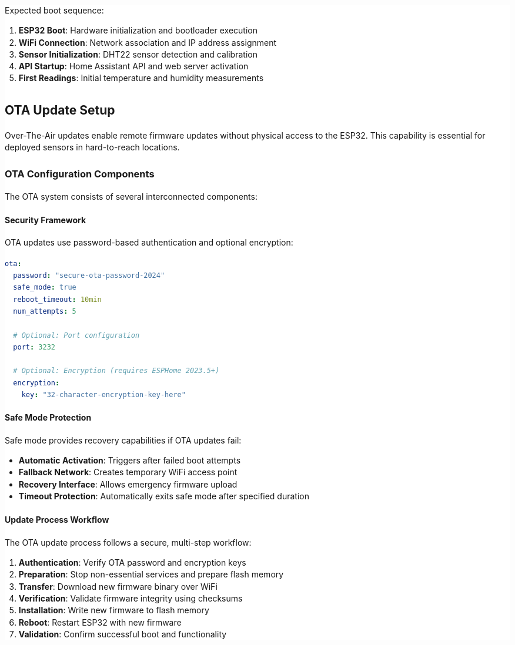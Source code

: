 Expected boot sequence:

1. **ESP32 Boot**: Hardware initialization and bootloader execution
2. **WiFi Connection**: Network association and IP address assignment
3. **Sensor Initialization**: DHT22 sensor detection and calibration
4. **API Startup**: Home Assistant API and web server activation
5. **First Readings**: Initial temperature and humidity measurements

## OTA Update Setup

Over-The-Air updates enable remote firmware updates without physical access to the ESP32. This capability is essential for deployed sensors in hard-to-reach locations.

### OTA Configuration Components

The OTA system consists of several interconnected components:

#### Security Framework

OTA updates use password-based authentication and optional encryption:

```yaml
ota:
  password: "secure-ota-password-2024"
  safe_mode: true
  reboot_timeout: 10min
  num_attempts: 5
  
  # Optional: Port configuration
  port: 3232
  
  # Optional: Encryption (requires ESPHome 2023.5+)
  encryption:
    key: "32-character-encryption-key-here"
```

#### Safe Mode Protection

Safe mode provides recovery capabilities if OTA updates fail:

- **Automatic Activation**: Triggers after failed boot attempts
- **Fallback Network**: Creates temporary WiFi access point
- **Recovery Interface**: Allows emergency firmware upload
- **Timeout Protection**: Automatically exits safe mode after specified duration

#### Update Process Workflow

The OTA update process follows a secure, multi-step workflow:

1. **Authentication**: Verify OTA password and encryption keys
2. **Preparation**: Stop non-essential services and prepare flash memory
3. **Transfer**: Download new firmware binary over WiFi
4. **Verification**: Validate firmware integrity using checksums
5. **Installation**: Write new firmware to flash memory
6. **Reboot**: Restart ESP32 with new firmware
7. **Validation**: Confirm successful boot and functionality

